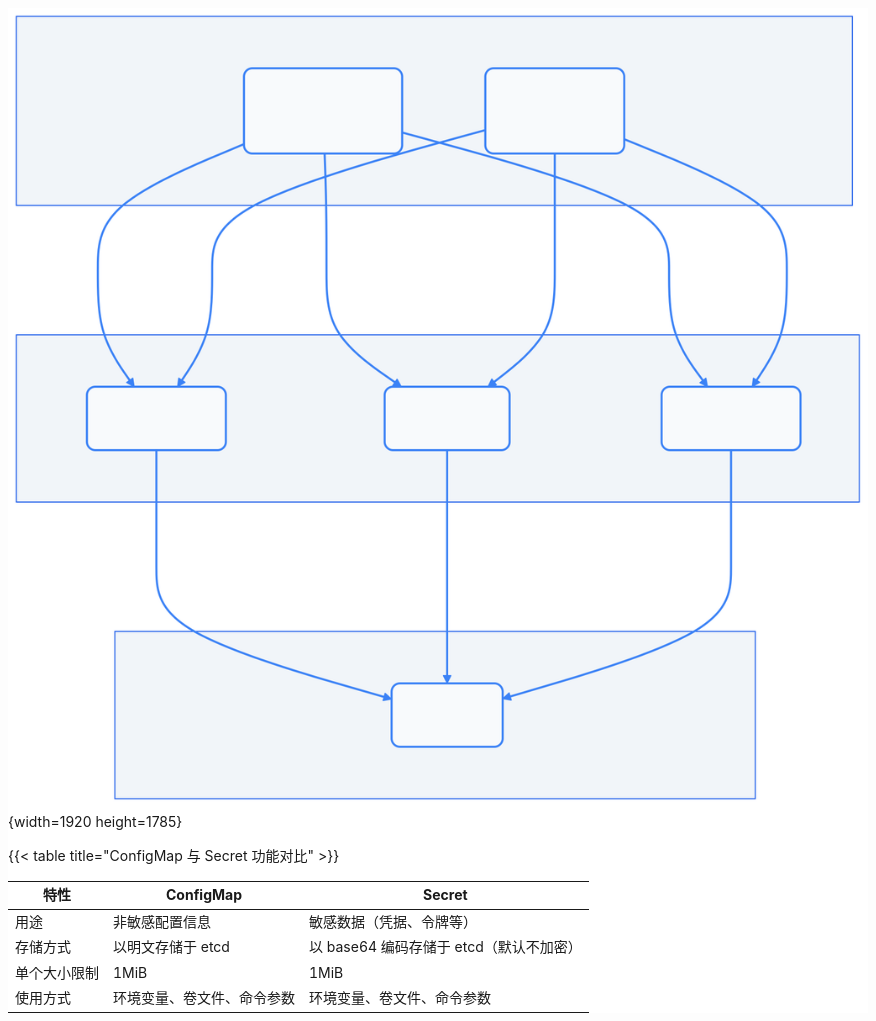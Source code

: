 ![ConfigMap 与 Secret 消费方式](264b709cf94d9fb0c15e96c22c1adcf7.svg)
{width=1920 height=1785}

{{< table title="ConfigMap 与 Secret 功能对比" >}}

| 特性         | ConfigMap                | Secret                                 |
| ------------ | ----------------------- | -------------------------------------- |
| 用途         | 非敏感配置信息           | 敏感数据（凭据、令牌等）               |
| 存储方式     | 以明文存储于 etcd        | 以 base64 编码存储于 etcd（默认不加密）|
| 单个大小限制 | 1MiB                    | 1MiB                                   |
| 使用方式     | 环境变量、卷文件、命令参数 | 环境变量、卷文件、命令参数             |
